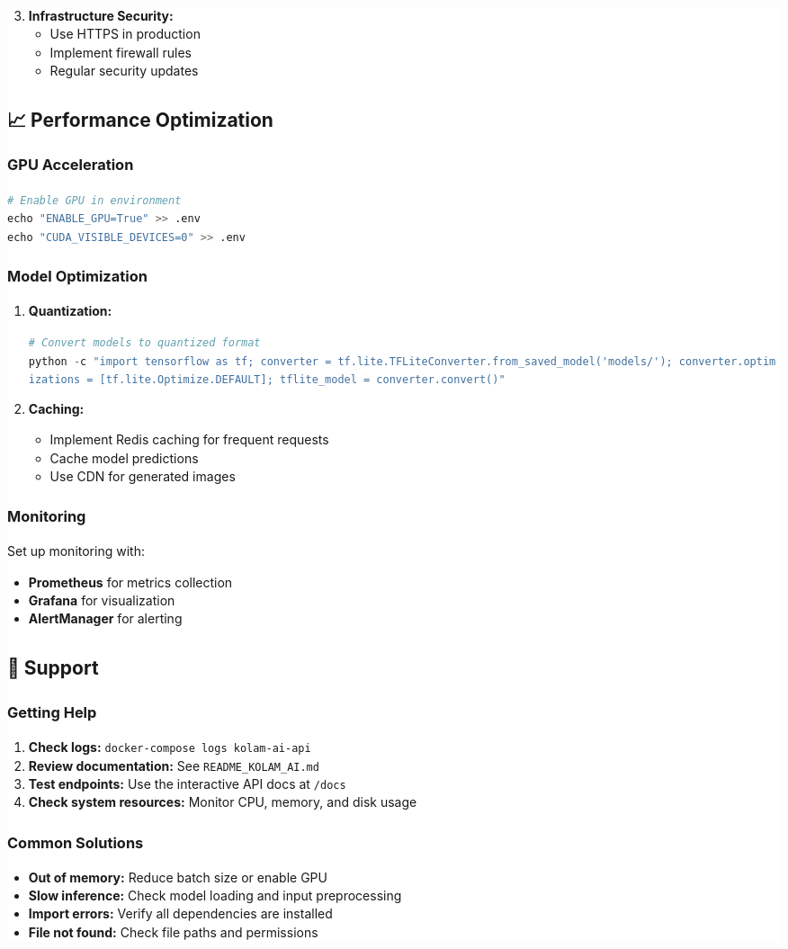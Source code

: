 3. **Infrastructure Security:**
   - Use HTTPS in production
   - Implement firewall rules
   - Regular security updates

## 📈 Performance Optimization

### GPU Acceleration

```python
# Enable GPU in environment
echo "ENABLE_GPU=True" >> .env
echo "CUDA_VISIBLE_DEVICES=0" >> .env
```

### Model Optimization

1. **Quantization:**

   ```python
   # Convert models to quantized format
   python -c "import tensorflow as tf; converter = tf.lite.TFLiteConverter.from_saved_model('models/'); converter.optimizations = [tf.lite.Optimize.DEFAULT]; tflite_model = converter.convert()"
   ```

2. **Caching:**
   - Implement Redis caching for frequent requests
   - Cache model predictions
   - Use CDN for generated images

### Monitoring

Set up monitoring with:

- **Prometheus** for metrics collection
- **Grafana** for visualization
- **AlertManager** for alerting

## 🤝 Support

### Getting Help

1. **Check logs:** `docker-compose logs kolam-ai-api`
2. **Review documentation:** See `README_KOLAM_AI.md`
3. **Test endpoints:** Use the interactive API docs at `/docs`
4. **Check system resources:** Monitor CPU, memory, and disk usage

### Common Solutions

- **Out of memory:** Reduce batch size or enable GPU
- **Slow inference:** Check model loading and input preprocessing
- **Import errors:** Verify all dependencies are installed
- **File not found:** Check file paths and permissions
